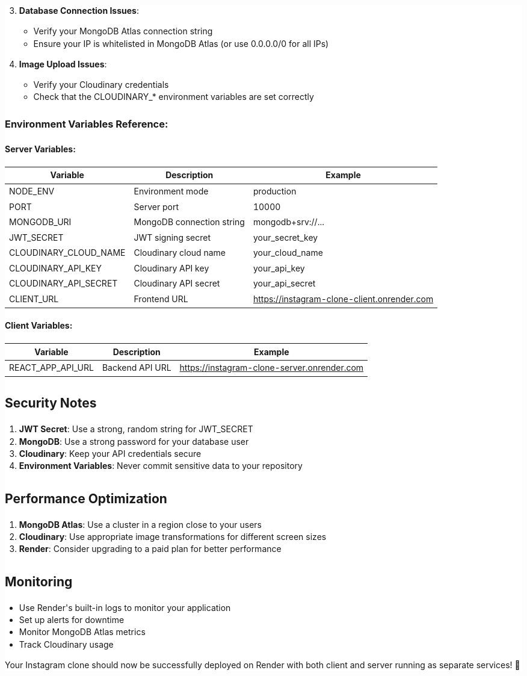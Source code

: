 3. **Database Connection Issues**:
   - Verify your MongoDB Atlas connection string
   - Ensure your IP is whitelisted in MongoDB Atlas (or use 0.0.0.0/0 for all IPs)

4. **Image Upload Issues**:
   - Verify your Cloudinary credentials
   - Check that the CLOUDINARY_* environment variables are set correctly

### Environment Variables Reference:

#### Server Variables:
| Variable | Description | Example |
|----------|-------------|---------|
| NODE_ENV | Environment mode | production |
| PORT | Server port | 10000 |
| MONGODB_URI | MongoDB connection string | mongodb+srv://... |
| JWT_SECRET | JWT signing secret | your_secret_key |
| CLOUDINARY_CLOUD_NAME | Cloudinary cloud name | your_cloud_name |
| CLOUDINARY_API_KEY | Cloudinary API key | your_api_key |
| CLOUDINARY_API_SECRET | Cloudinary API secret | your_api_secret |
| CLIENT_URL | Frontend URL | https://instagram-clone-client.onrender.com |

#### Client Variables:
| Variable | Description | Example |
|----------|-------------|---------|
| REACT_APP_API_URL | Backend API URL | https://instagram-clone-server.onrender.com |

## Security Notes

1. **JWT Secret**: Use a strong, random string for JWT_SECRET
2. **MongoDB**: Use a strong password for your database user
3. **Cloudinary**: Keep your API credentials secure
4. **Environment Variables**: Never commit sensitive data to your repository

## Performance Optimization

1. **MongoDB Atlas**: Use a cluster in a region close to your users
2. **Cloudinary**: Use appropriate image transformations for different screen sizes
3. **Render**: Consider upgrading to a paid plan for better performance

## Monitoring

- Use Render's built-in logs to monitor your application
- Set up alerts for downtime
- Monitor MongoDB Atlas metrics
- Track Cloudinary usage

Your Instagram clone should now be successfully deployed on Render with both client and server running as separate services! 🚀
